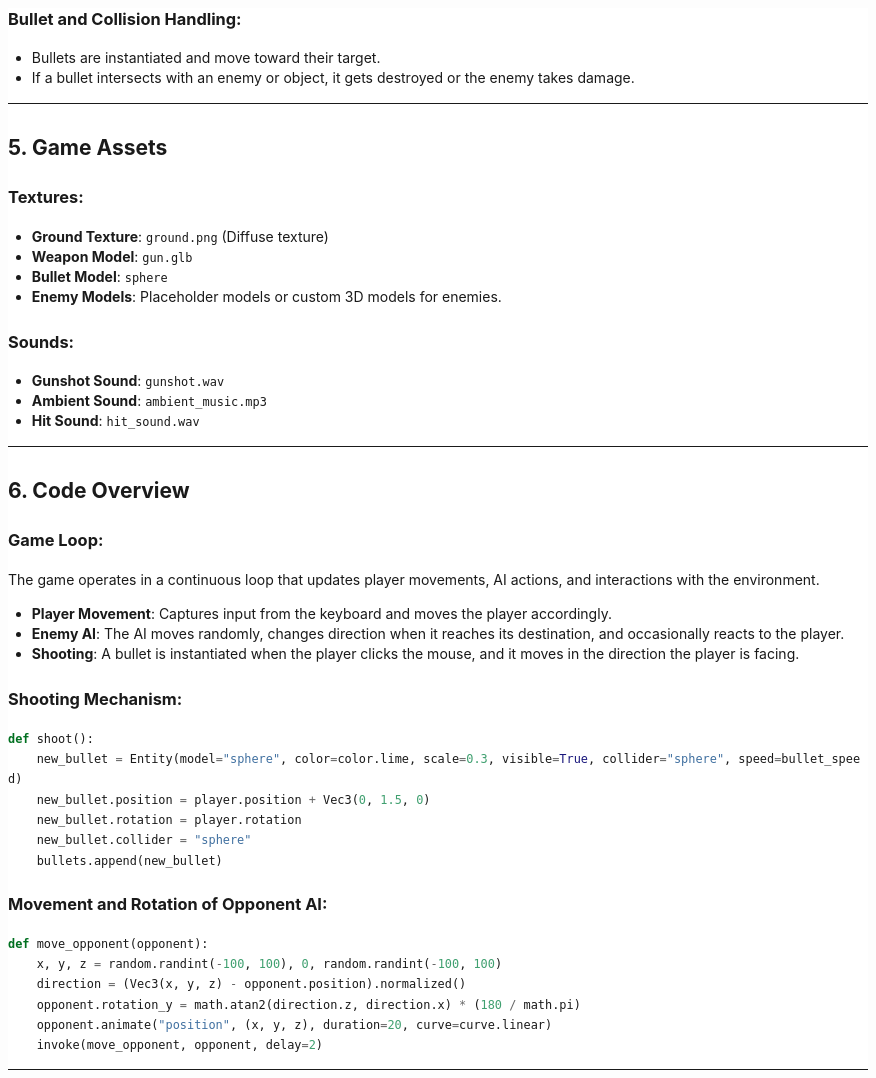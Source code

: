 ### **Bullet and Collision Handling**:

- Bullets are instantiated and move toward their target.
- If a bullet intersects with an enemy or object, it gets destroyed or the enemy takes damage.

---

## **5. Game Assets**

### **Textures**:

- **Ground Texture**: `ground.png` (Diffuse texture)
- **Weapon Model**: `gun.glb`
- **Bullet Model**: `sphere`
- **Enemy Models**: Placeholder models or custom 3D models for enemies.

### **Sounds**:

- **Gunshot Sound**: `gunshot.wav`
- **Ambient Sound**: `ambient_music.mp3`
- **Hit Sound**: `hit_sound.wav`

---

## **6. Code Overview**

### **Game Loop**:

The game operates in a continuous loop that updates player movements, AI actions, and interactions with the environment.

- **Player Movement**: Captures input from the keyboard and moves the player accordingly.
- **Enemy AI**: The AI moves randomly, changes direction when it reaches its destination, and occasionally reacts to the player.
- **Shooting**: A bullet is instantiated when the player clicks the mouse, and it moves in the direction the player is facing.

### **Shooting Mechanism**:

```python
def shoot():
    new_bullet = Entity(model="sphere", color=color.lime, scale=0.3, visible=True, collider="sphere", speed=bullet_speed)
    new_bullet.position = player.position + Vec3(0, 1.5, 0)
    new_bullet.rotation = player.rotation
    new_bullet.collider = "sphere"
    bullets.append(new_bullet)
```

### **Movement and Rotation of Opponent AI**:

```python
def move_opponent(opponent):
    x, y, z = random.randint(-100, 100), 0, random.randint(-100, 100)
    direction = (Vec3(x, y, z) - opponent.position).normalized()
    opponent.rotation_y = math.atan2(direction.z, direction.x) * (180 / math.pi)
    opponent.animate("position", (x, y, z), duration=20, curve=curve.linear)
    invoke(move_opponent, opponent, delay=2)
```

---
